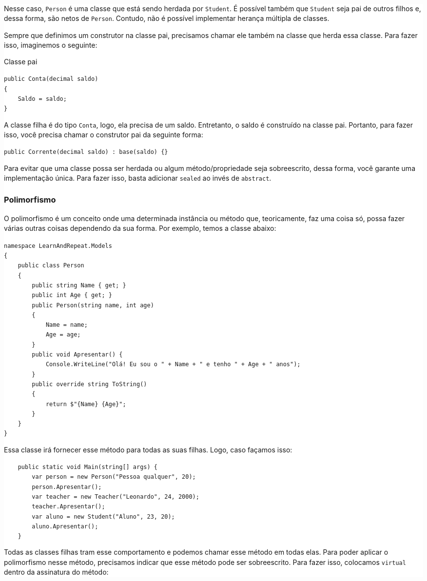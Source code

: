 Nesse caso, `Person` é uma classe que está sendo herdada por `Student`. É possível também que `Student` seja pai de outros filhos e, dessa forma, são netos de `Person`. Contudo, não é possível implementar herança múltipla de classes.

Sempre que definimos um construtor na classe pai, precisamos chamar ele também na classe que herda essa classe. Para fazer isso, imaginemos o seguinte:

Classe pai
```
public Conta(decimal saldo)
{
	Saldo = saldo;
}
```

A classe filha é do tipo `Conta`, logo, ela precisa de um saldo. Entretanto, o saldo é construído na classe pai. Portanto, para fazer isso, você precisa chamar o construtor pai da seguinte forma:

```
public Corrente(decimal saldo) : base(saldo) {}
```

Para evitar que uma classe possa ser herdada ou algum método/propriedade seja sobreescrito, dessa forma, você garante uma implementação única. Para fazer isso, basta adicionar `sealed` ao invés de `abstract`.
### Polimorfismo
O polimorfismo é um conceito onde uma determinada instância ou método que, teoricamente, faz uma coisa só, possa fazer várias outras coisas dependendo da sua forma.  Por exemplo, temos a classe abaixo:

```
namespace LearnAndRepeat.Models
{
    public class Person
    {
        public string Name { get; }
        public int Age { get; }
        public Person(string name, int age)
        {
            Name = name;
            Age = age;
        }
        public void Apresentar() {
            Console.WriteLine("Olá! Eu sou o " + Name + " e tenho " + Age + " anos");
        }
        public override string ToString()
        {
            return $"{Name} {Age}";
        }
    }
}
```

Essa classe irá fornecer esse método para todas as suas filhas. Logo, caso façamos isso:
```
    public static void Main(string[] args) {
        var person = new Person("Pessoa qualquer", 20);
        person.Apresentar();
        var teacher = new Teacher("Leonardo", 24, 2000);
        teacher.Apresentar();
        var aluno = new Student("Aluno", 23, 20);
        aluno.Apresentar();
    }
```
Todas as classes filhas tram esse comportamento e podemos chamar esse método em todas elas. Para poder aplicar o polimorfismo nesse método, precisamos indicar que esse método pode ser sobreescrito. Para fazer isso, colocamos `virtual` dentro da assinatura do método:
